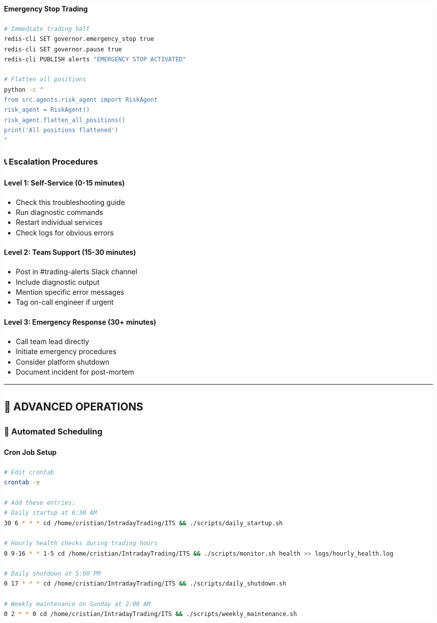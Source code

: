 #### **Emergency Stop Trading**
```bash
# Immediate trading halt
redis-cli SET governor.emergency_stop true
redis-cli SET governor.pause true
redis-cli PUBLISH alerts "EMERGENCY STOP ACTIVATED"

# Flatten all positions
python -c "
from src.agents.risk_agent import RiskAgent
risk_agent = RiskAgent()
risk_agent.flatten_all_positions()
print('All positions flattened')
"
```

### **📞 Escalation Procedures**

#### **Level 1: Self-Service (0-15 minutes)**
- Check this troubleshooting guide
- Run diagnostic commands
- Restart individual services
- Check logs for obvious errors

#### **Level 2: Team Support (15-30 minutes)**
- Post in #trading-alerts Slack channel
- Include diagnostic output
- Mention specific error messages
- Tag on-call engineer if urgent

#### **Level 3: Emergency Response (30+ minutes)**
- Call team lead directly
- Initiate emergency procedures
- Consider platform shutdown
- Document incident for post-mortem

---

## 🔧 **ADVANCED OPERATIONS**

### **🔄 Automated Scheduling**

#### **Cron Job Setup**
```bash
# Edit crontab
crontab -e

# Add these entries:
# Daily startup at 6:30 AM
30 6 * * * cd /home/cristian/IntradayTrading/ITS && ./scripts/daily_startup.sh

# Hourly health checks during trading hours
0 9-16 * * 1-5 cd /home/cristian/IntradayTrading/ITS && ./scripts/monitor.sh health >> logs/hourly_health.log

# Daily shutdown at 5:00 PM
0 17 * * * cd /home/cristian/IntradayTrading/ITS && ./scripts/daily_shutdown.sh

# Weekly maintenance on Sunday at 2:00 AM
0 2 * * 0 cd /home/cristian/IntradayTrading/ITS && ./scripts/weekly_maintenance.sh
```
